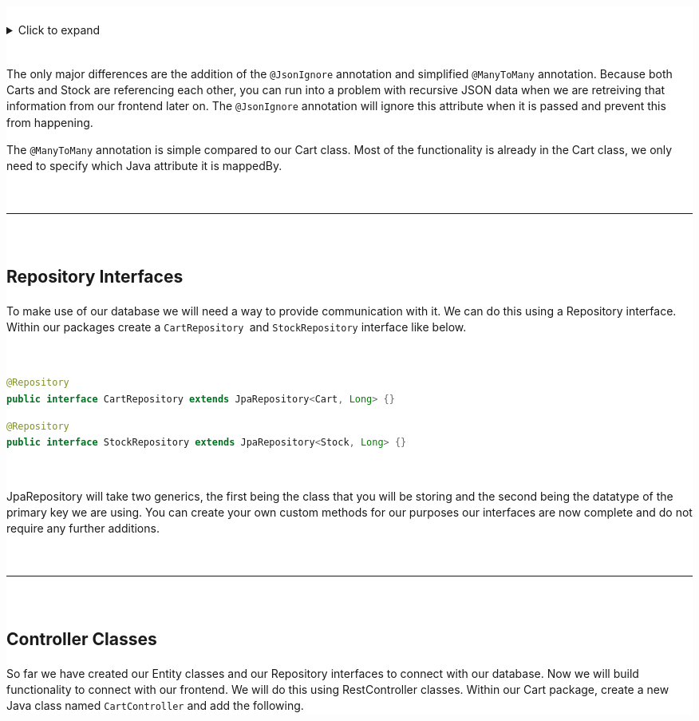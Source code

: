 <br>


<details><summary>Click to expand</summary></details>
  
	
<br>

The only major differences are the addition of the `@JsonIgnore` annotation and simplified `@ManyToMany` annotation. Because both Carts and Stock are referencing each other, you can run into a problem with recursive JSON data when we are retreiving that information from our frontend later on. The `@JsonIgnore` annotation will ignore this attribute when it is passed and prevent this from happening.

The `@ManyToMany` annotation is simple compared to our Cart class. Most of the functionality is already in the Cart class, we only need to specify which Java attribute it is mappedBy. 

<br>

---

<br>

## Repository Interfaces

To make use of our database we will need a way to provide communication with it. We can do this using a Repository interface. Within our packages create a `CartRepository `and `StockRepository` interface like below. 

<br>

```java
@Repository
public interface CartRepository extends JpaRepository<Cart, Long> {}
```

```java
@Repository
public interface StockRepository extends JpaRepository<Stock, Long> {}
```

<br>

JpaRepository will take two generics, the first being the class that you will be storing and the second being the datatype of the primary key we are using. You can create your own custom methods for our purposes our interfaces are now complete and do not require any further additions. 

<br>

---

<br>

## Controller Classes

So far we have created our Entity classes and our Repository interfaces to connect with our database. Now we will build functionality to connect with our frontend. We will do this using RestController classes. Within our Cart package, create a new Java class named `CartController` and add the following.
